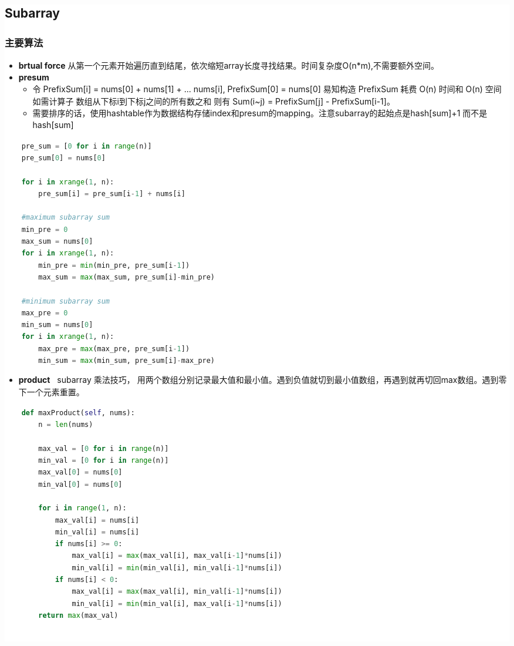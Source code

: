 ## Subarray ##
### 主要算法 ###
- **brtual force**
    从第一个元素开始遍历直到结尾，依次缩短array长度寻找结果。时间复杂度O(n*m),不需要额外空间。
- **presum**
    - 令 PrefixSum[i] = nums[0] + nums[1] + ... nums[i], PrefixSum[0] = nums[0] 易知构造 PrefixSum 耗费 O(n) 时间和 O(n) 空间 如需计算子  数组从下标i到下标j之间的所有数之和 则有 Sum(i~j) = PrefixSum[j] - PrefixSum[i-1]。
    - 需要排序的话，使用hashtable作为数据结构存储index和presum的mapping。注意subarray的起始点是hash[sum]+1 而不是hash[sum]
```python
    pre_sum = [0 for i in range(n)]
    pre_sum[0] = nums[0]
    
    for i in xrange(1, n):
        pre_sum[i] = pre_sum[i-1] + nums[i]
   
    #maximum subarray sum
    min_pre = 0
    max_sum = nums[0]
    for i in xrange(1, n):
        min_pre = min(min_pre, pre_sum[i-1])
        max_sum = max(max_sum, pre_sum[i]-min_pre)
        
    #minimum subarray sum
    max_pre = 0
    min_sum = nums[0]
    for i in xrange(1, n):
        max_pre = max(max_pre, pre_sum[i-1])
        min_sum = max(min_sum, pre_sum[i]-max_pre)
```
- **product**
   subarray 乘法技巧， 用两个数组分别记录最大值和最小值。遇到负值就切到最小值数组，再遇到就再切回max数组。遇到零下一个元素重置。
```python
    def maxProduct(self, nums):
        n = len(nums)
        
        max_val = [0 for i in range(n)]
        min_val = [0 for i in range(n)]
        max_val[0] = nums[0]
        min_val[0] = nums[0]
        
        for i in range(1, n):
            max_val[i] = nums[i]
            min_val[i] = nums[i]
            if nums[i] >= 0:
                max_val[i] = max(max_val[i], max_val[i-1]*nums[i])
                min_val[i] = min(min_val[i], min_val[i-1]*nums[i])
            if nums[i] < 0:
                max_val[i] = max(max_val[i], min_val[i-1]*nums[i])
                min_val[i] = min(min_val[i], max_val[i-1]*nums[i])
        return max(max_val)
```
   